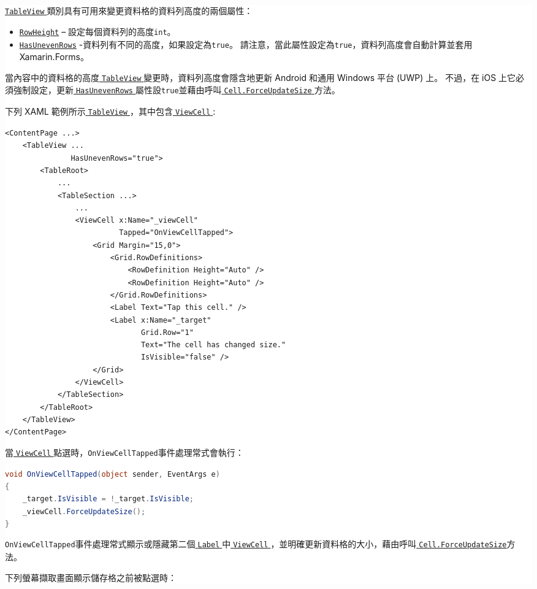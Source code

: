 [ `TableView` ](xref:Xamarin.Forms.TableView)類別具有可用來變更資料格的資料列高度的兩個屬性：

- [`RowHeight`](xref:Xamarin.Forms.TableView.RowHeight) – 設定每個資料列的高度`int`。
- [`HasUnevenRows`](xref:Xamarin.Forms.TableView.HasUnevenRows) -資料列有不同的高度，如果設定為`true`。 請注意，當此屬性設定為`true`，資料列高度會自動計算並套用 Xamarin.Forms。

當內容中的資料格的高度[ `TableView` ](xref:Xamarin.Forms.TableView)變更時，資料列高度會隱含地更新 Android 和通用 Windows 平台 (UWP) 上。 不過，在 iOS 上它必須強制設定，更新[ `HasUnevenRows` ](xref:Xamarin.Forms.TableView.HasUnevenRows)屬性設`true`並藉由呼叫[ `Cell.ForceUpdateSize` ](xref:Xamarin.Forms.Cell.ForceUpdateSize)方法。

下列 XAML 範例所示[ `TableView` ](xref:Xamarin.Forms.TableView) ，其中包含[ `ViewCell` ](xref:Xamarin.Forms.ViewCell):

```xaml
<ContentPage ...>
    <TableView ...
               HasUnevenRows="true">
        <TableRoot>
            ...
            <TableSection ...>
                ...
                <ViewCell x:Name="_viewCell"
                          Tapped="OnViewCellTapped">
                    <Grid Margin="15,0">
                        <Grid.RowDefinitions>
                            <RowDefinition Height="Auto" />
                            <RowDefinition Height="Auto" />
                        </Grid.RowDefinitions>
                        <Label Text="Tap this cell." />
                        <Label x:Name="_target"
                               Grid.Row="1"
                               Text="The cell has changed size."
                               IsVisible="false" />
                    </Grid>
                </ViewCell>
            </TableSection>
        </TableRoot>
    </TableView>
</ContentPage>
```

當[ `ViewCell` ](xref:Xamarin.Forms.ViewCell)點選時，`OnViewCellTapped`事件處理常式會執行：

```csharp
void OnViewCellTapped(object sender, EventArgs e)
{
    _target.IsVisible = !_target.IsVisible;
    _viewCell.ForceUpdateSize();
}
```

`OnViewCellTapped`事件處理常式顯示或隱藏第二個[ `Label` ](xref:Xamarin.Forms.Label)中[ `ViewCell` ](xref:Xamarin.Forms.ViewCell)，並明確更新資料格的大小，藉由呼叫[ `Cell.ForceUpdateSize`](xref:Xamarin.Forms.Cell.ForceUpdateSize)方法。

下列螢幕擷取畫面顯示儲存格之前被點選時：
